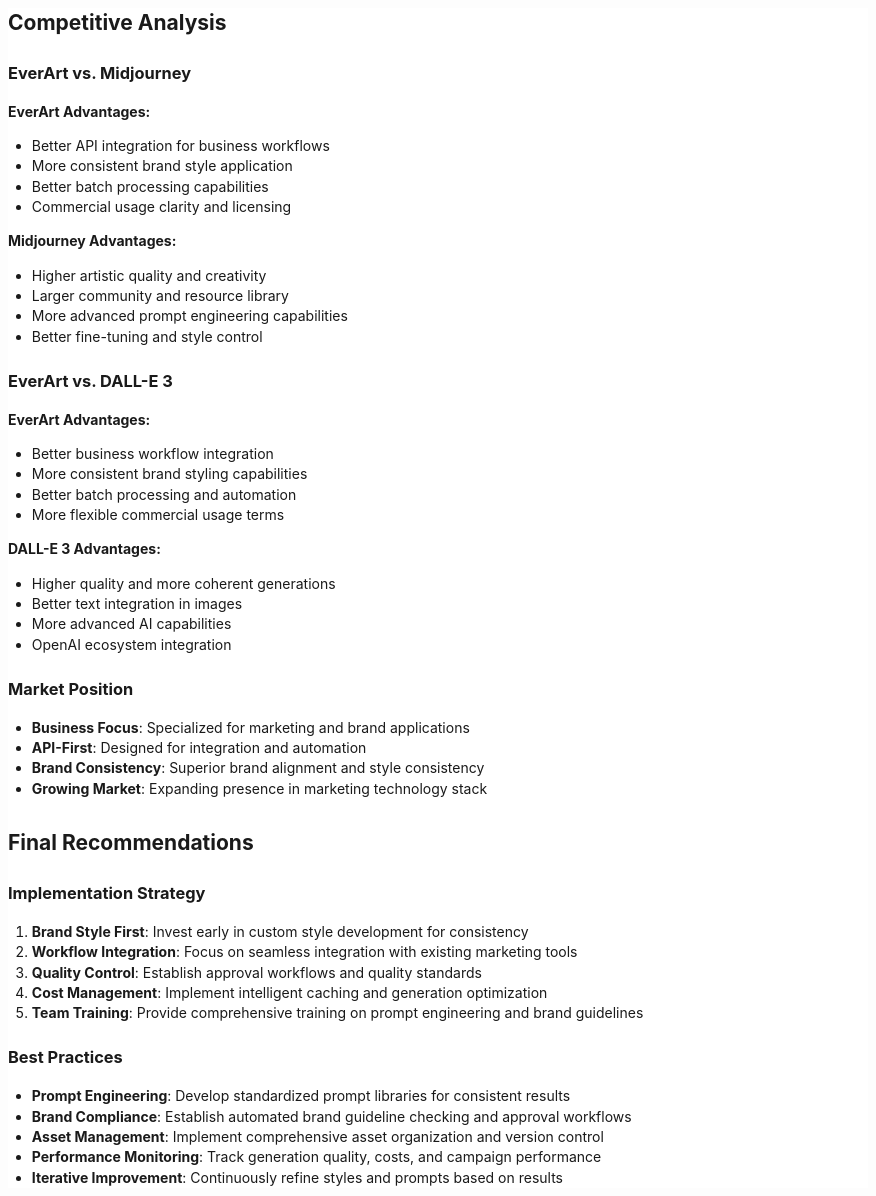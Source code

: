 ## Competitive Analysis

### EverArt vs. Midjourney
**EverArt Advantages:**
- Better API integration for business workflows
- More consistent brand style application
- Better batch processing capabilities
- Commercial usage clarity and licensing

**Midjourney Advantages:**
- Higher artistic quality and creativity
- Larger community and resource library
- More advanced prompt engineering capabilities
- Better fine-tuning and style control

### EverArt vs. DALL-E 3
**EverArt Advantages:**
- Better business workflow integration
- More consistent brand styling capabilities
- Better batch processing and automation
- More flexible commercial usage terms

**DALL-E 3 Advantages:**
- Higher quality and more coherent generations
- Better text integration in images
- More advanced AI capabilities
- OpenAI ecosystem integration

### Market Position
- **Business Focus**: Specialized for marketing and brand applications
- **API-First**: Designed for integration and automation
- **Brand Consistency**: Superior brand alignment and style consistency
- **Growing Market**: Expanding presence in marketing technology stack

## Final Recommendations

### Implementation Strategy
1. **Brand Style First**: Invest early in custom style development for consistency
2. **Workflow Integration**: Focus on seamless integration with existing marketing tools
3. **Quality Control**: Establish approval workflows and quality standards
4. **Cost Management**: Implement intelligent caching and generation optimization
5. **Team Training**: Provide comprehensive training on prompt engineering and brand guidelines

### Best Practices
- **Prompt Engineering**: Develop standardized prompt libraries for consistent results
- **Brand Compliance**: Establish automated brand guideline checking and approval workflows
- **Asset Management**: Implement comprehensive asset organization and version control
- **Performance Monitoring**: Track generation quality, costs, and campaign performance
- **Iterative Improvement**: Continuously refine styles and prompts based on results
